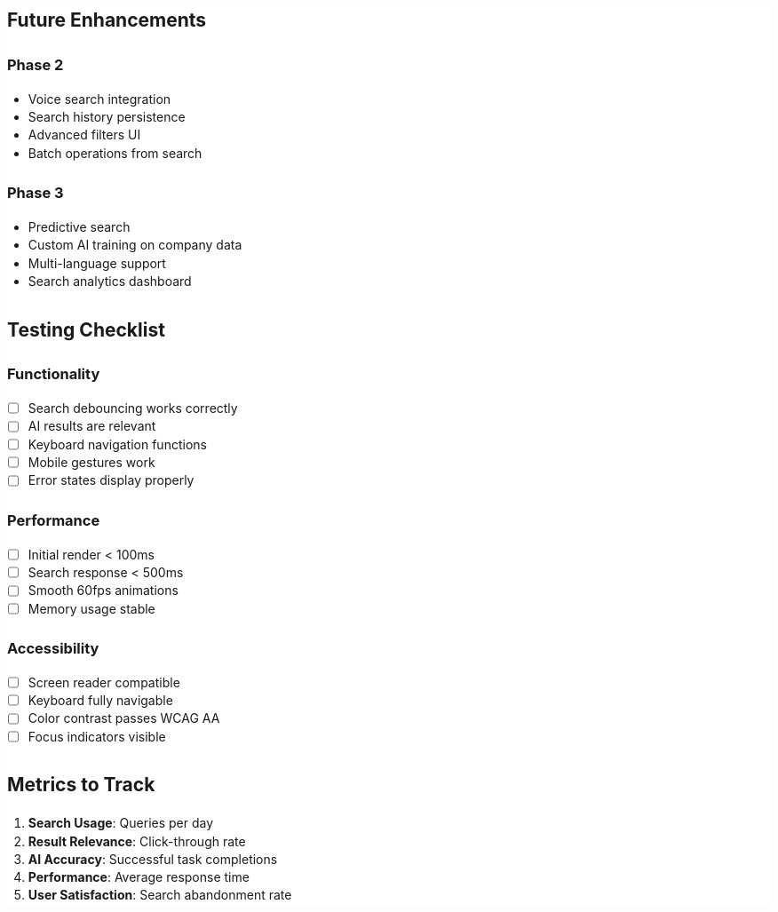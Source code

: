 ## Future Enhancements

### Phase 2
- Voice search integration
- Search history persistence
- Advanced filters UI
- Batch operations from search

### Phase 3
- Predictive search
- Custom AI training on company data
- Multi-language support
- Search analytics dashboard

## Testing Checklist

### Functionality
- [ ] Search debouncing works correctly
- [ ] AI results are relevant
- [ ] Keyboard navigation functions
- [ ] Mobile gestures work
- [ ] Error states display properly

### Performance
- [ ] Initial render < 100ms
- [ ] Search response < 500ms
- [ ] Smooth 60fps animations
- [ ] Memory usage stable

### Accessibility
- [ ] Screen reader compatible
- [ ] Keyboard fully navigable
- [ ] Color contrast passes WCAG AA
- [ ] Focus indicators visible

## Metrics to Track

1. **Search Usage**: Queries per day
2. **Result Relevance**: Click-through rate
3. **AI Accuracy**: Successful task completions
4. **Performance**: Average response time
5. **User Satisfaction**: Search abandonment rate